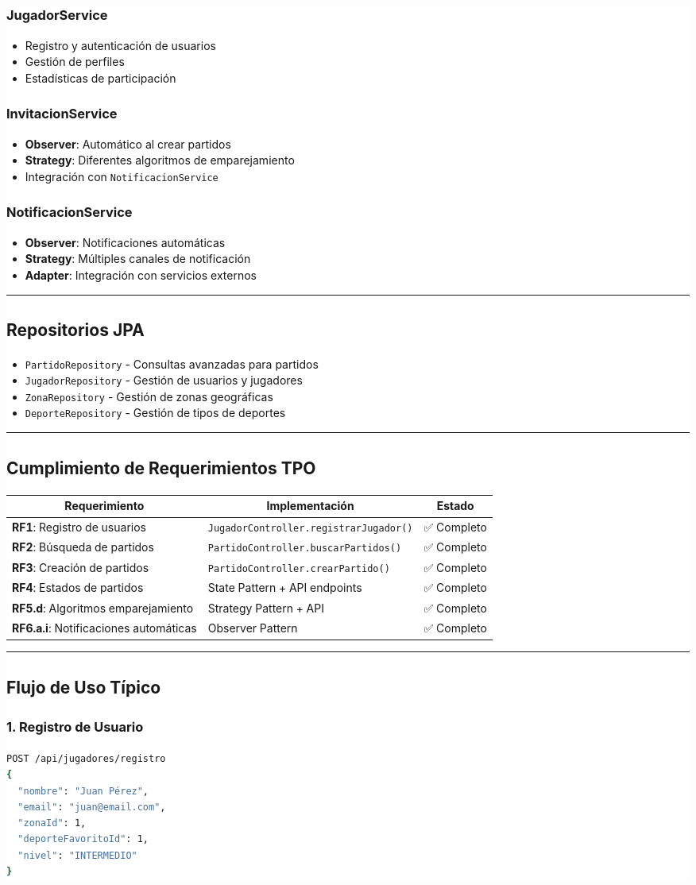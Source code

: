 ### **JugadorService** 
- Registro y autenticación de usuarios
- Gestión de perfiles
- Estadísticas de participación

### **InvitacionService**
- **Observer**: Automático al crear partidos
- **Strategy**: Diferentes algoritmos de emparejamiento
- Integración con `NotificacionService`

### **NotificacionService**
- **Observer**: Notificaciones automáticas
- **Strategy**: Múltiples canales de notificación
- **Adapter**: Integración con servicios externos

---

## **Repositorios JPA**

- `PartidoRepository` - Consultas avanzadas para partidos
- `JugadorRepository` - Gestión de usuarios y jugadores
- `ZonaRepository` - Gestión de zonas geográficas
- `DeporteRepository` - Gestión de tipos de deportes

---

## **Cumplimiento de Requerimientos TPO**

| Requerimiento | Implementación | Estado |
|---------------|----------------|--------|
| **RF1**: Registro de usuarios | `JugadorController.registrarJugador()` | ✅ Completo |
| **RF2**: Búsqueda de partidos | `PartidoController.buscarPartidos()` | ✅ Completo |
| **RF3**: Creación de partidos | `PartidoController.crearPartido()` | ✅ Completo |
| **RF4**: Estados de partidos | State Pattern + API endpoints | ✅ Completo |
| **RF5.d**: Algoritmos emparejamiento | Strategy Pattern + API | ✅ Completo |
| **RF6.a.i**: Notificaciones automáticas | Observer Pattern | ✅ Completo |

---

## **Flujo de Uso Típico**

### 1. **Registro de Usuario**
```bash
POST /api/jugadores/registro
{
  "nombre": "Juan Pérez",
  "email": "juan@email.com",
  "zonaId": 1,
  "deporteFavoritoId": 1,
  "nivel": "INTERMEDIO"
}
```
